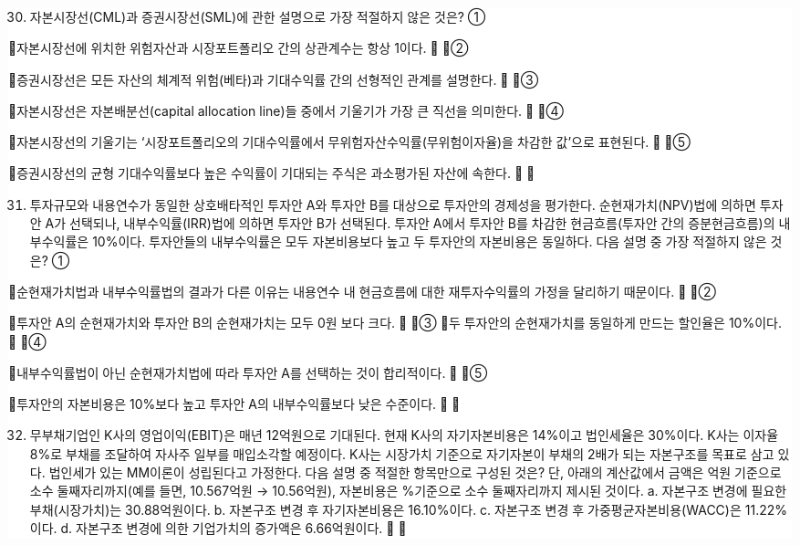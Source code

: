 







30. 자본시장선(CML)과 증권시장선(SML)에 관한 설명으로 가장 적절하지 않은 것은?
①

자본시장선에 위치한 위험자산과 시장포트폴리오 간의 상관계수는 항상 1이다. 

②

증권시장선은 모든 자산의 체계적 위험(베타)과 기대수익률 간의 선형적인 관계를 설명한다.

③

자본시장선은 자본배분선(capital allocation line)들 중에서 기울기가 가장 큰 직선을 의미한다.

④

자본시장선의 기울기는 ‘시장포트폴리오의 기대수익률에서 무위험자산수익률(무위험이자율)을 차감한 값’으로 표현된다.

⑤

증권시장선의 균형 기대수익률보다 높은 수익률이 기대되는 주식은 과소평가된 자산에 속한다.





31. 투자규모와 내용연수가 동일한 상호배타적인 투자안 A와 투자안 B를 대상으로 투자안의 경제성을 평가한다. 순현재가치(NPV)법에 의하면 투자안 A가 선택되나, 내부수익률(IRR)법에 의하면 투자안 B가 선택된다. 투자안 A에서 투자안 B를 차감한 현금흐름(투자안 간의 증분현금흐름)의 내부수익률은 10%이다. 투자안들의 내부수익률은 모두 자본비용보다 높고 두 투자안의 자본비용은 동일하다. 다음 설명 중 가장 적절하지 않은 것은?
①

순현재가치법과 내부수익률법의 결과가 다른 이유는 내용연수 내 현금흐름에 대한 재투자수익률의 가정을 달리하기 때문이다.

②

투자안 A의 순현재가치와 투자안 B의 순현재가치는 모두 0원 보다 크다.

③
두 투자안의 순현재가치를 동일하게 만드는 할인율은 10%이다.

④

내부수익률법이 아닌 순현재가치법에 따라 투자안 A를 선택하는 것이 합리적이다.

⑤

투자안의 자본비용은 10%보다 높고 투자안 A의 내부수익률보다 낮은 수준이다. 








32. 무부채기업인 K사의 영업이익(EBIT)은 매년 12억원으로 기대된다. 현재 K사의 자기자본비용은 14%이고 법인세율은 30%이다. K사는 이자율 8%로 부채를 조달하여 자사주 일부를 매입소각할 예정이다. K사는 시장가치 기준으로 자기자본이 부채의 2배가 되는 자본구조를 목표로 삼고 있다. 법인세가 있는 MM이론이 성립된다고 가정한다. 다음 설명 중 적절한 항목만으로 구성된 것은? 단, 아래의 계산값에서 금액은 억원 기준으로 소수 둘째자리까지(예를 들면, 10.567억원 → 10.56억원), 자본비용은 %기준으로 소수 둘째자리까지 제시된 것이다. 
a. 자본구조 변경에 필요한 부채(시장가치)는 30.88억원이다.
b. 자본구조 변경 후 자기자본비용은 16.10%이다.
c. 자본구조 변경 후 가중평균자본비용(WACC)은 11.22%이다.
d. 자본구조 변경에 의한 기업가치의 증가액은 6.66억원이다.


